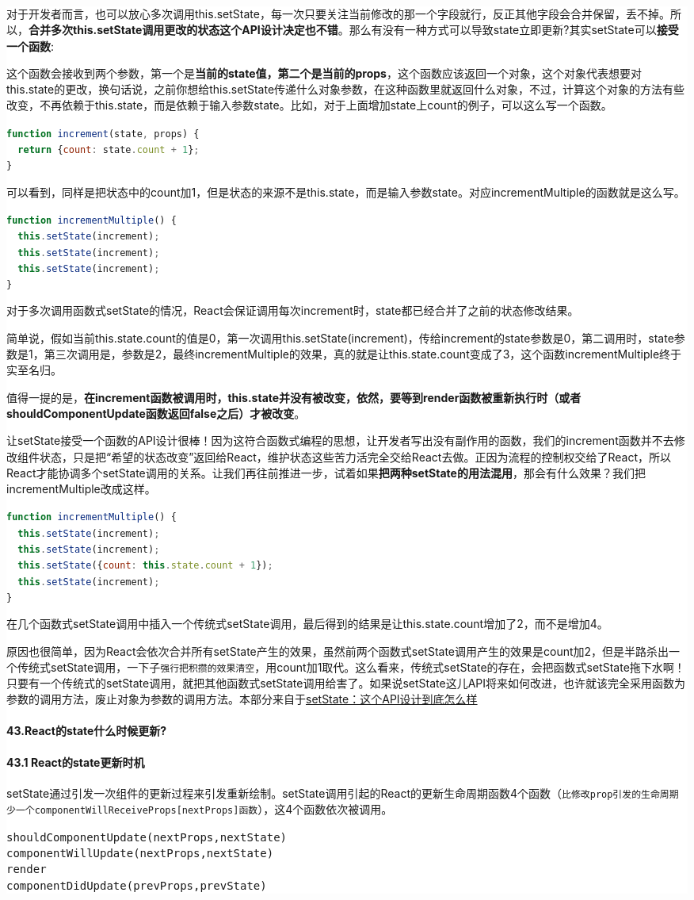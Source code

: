 对于开发者而言，也可以放心多次调用this.setState，每一次只要关注当前修改的那一个字段就行，反正其他字段会合并保留，丢不掉。所以，**合并多次this.setState调用更改的状态这个API设计决定也不错**。那么有没有一种方式可以导致state立即更新?其实setState可以**接受一个函数**:

这个函数会接收到两个参数，第一个是**当前的state值，第二个是当前的props**，这个函数应该返回一个对象，这个对象代表想要对this.state的更改，换句话说，之前你想给this.setState传递什么对象参数，在这种函数里就返回什么对象，不过，计算这个对象的方法有些改变，不再依赖于this.state，而是依赖于输入参数state。比如，对于上面增加state上count的例子，可以这么写一个函数。
```js
function increment(state, props) {
  return {count: state.count + 1};
}
```
可以看到，同样是把状态中的count加1，但是状态的来源不是this.state，而是输入参数state。对应incrementMultiple的函数就是这么写。
```js
function incrementMultiple() {
  this.setState(increment);
  this.setState(increment);
  this.setState(increment);
}
```
对于多次调用函数式setState的情况，React会保证调用每次increment时，state都已经合并了之前的状态修改结果。

简单说，假如当前this.state.count的值是0，第一次调用this.setState(increment)，传给increment的state参数是0，第二调用时，state参数是1，第三次调用是，参数是2，最终incrementMultiple的效果，真的就是让this.state.count变成了3，这个函数incrementMultiple终于实至名归。

值得一提的是，**在increment函数被调用时，this.state并没有被改变，依然，要等到render函数被重新执行时（或者shouldComponentUpdate函数返回false之后）才被改变**。

让setState接受一个函数的API设计很棒！因为这符合函数式编程的思想，让开发者写出没有副作用的函数，我们的increment函数并不去修改组件状态，只是把“希望的状态改变”返回给React，维护状态这些苦力活完全交给React去做。正因为流程的控制权交给了React，所以React才能协调多个setState调用的关系。让我们再往前推进一步，试着如果**把两种setState的用法混用**，那会有什么效果？我们把incrementMultiple改成这样。
```js
function incrementMultiple() {
  this.setState(increment);
  this.setState(increment);
  this.setState({count: this.state.count + 1});
  this.setState(increment);
}
```
在几个函数式setState调用中插入一个传统式setState调用，最后得到的结果是让this.state.count增加了2，而不是增加4。

原因也很简单，因为React会依次合并所有setState产生的效果，虽然前两个函数式setState调用产生的效果是count加2，但是半路杀出一个传统式setState调用，一下子`强行把积攒的效果清空`，用count加1取代。这么看来，传统式setState的存在，会把函数式setState拖下水啊！只要有一个传统式的setState调用，就把其他函数式setState调用给害了。如果说setState这儿API将来如何改进，也许就该完全采用函数为参数的调用方法，废止对象为参数的调用方法。本部分来自于[setState：这个API设计到底怎么样](https://zhuanlan.zhihu.com/p/25954470)


#### 43.React的state什么时候更新?
#### 43.1 React的state更新时机
setState通过引发一次组件的更新过程来引发重新绘制。setState调用引起的React的更新生命周期函数4个函数（`比修改prop引发的生命周期少一个componentWillReceiveProps[nextProps]函数`），这4个函数依次被调用。
<pre>
shouldComponentUpdate(nextProps,nextState)
componentWillUpdate(nextProps,nextState)
render
componentDidUpdate(prevProps,prevState)
</pre>
